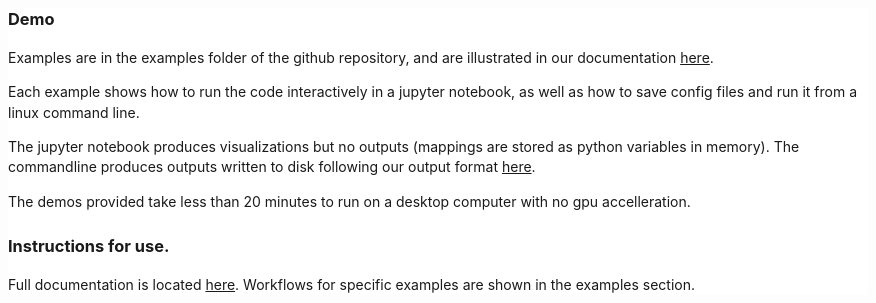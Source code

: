 ### Demo
Examples are in the examples folder of the github repository, and are illustrated in our documentation [here](https://twardlab.github.io/emlddmm/build/html/examples.html).

Each example shows how to run the code interactively in a jupyter notebook, as well as how to save config files and run it from a linux command line.

The jupyter notebook produces visualizations but no outputs (mappings are stored as python variables in memory).  The commandline produces outputs written to disk following our output format [here](https://twardlab.github.io/emlddmm/build/html/output_specification.html).

The demos provided take less than 20 minutes to run on a desktop computer with no gpu accelleration.

### Instructions for use.

Full documentation is located [here](https://twardlab.github.io/emlddmm/build/html/index.html).  Workflows for specific examples are shown in the examples section.